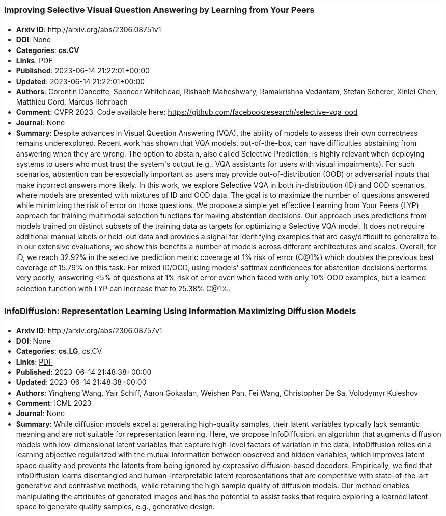 

### Improving Selective Visual Question Answering by Learning from Your Peers
- **Arxiv ID**: http://arxiv.org/abs/2306.08751v1
- **DOI**: None
- **Categories**: **cs.CV**
- **Links**: [PDF](http://arxiv.org/pdf/2306.08751v1)
- **Published**: 2023-06-14 21:22:01+00:00
- **Updated**: 2023-06-14 21:22:01+00:00
- **Authors**: Corentin Dancette, Spencer Whitehead, Rishabh Maheshwary, Ramakrishna Vedantam, Stefan Scherer, Xinlei Chen, Matthieu Cord, Marcus Rohrbach
- **Comment**: CVPR 2023. Code available here:
  https://github.com/facebookresearch/selective-vqa_ood
- **Journal**: None
- **Summary**: Despite advances in Visual Question Answering (VQA), the ability of models to assess their own correctness remains underexplored. Recent work has shown that VQA models, out-of-the-box, can have difficulties abstaining from answering when they are wrong. The option to abstain, also called Selective Prediction, is highly relevant when deploying systems to users who must trust the system's output (e.g., VQA assistants for users with visual impairments). For such scenarios, abstention can be especially important as users may provide out-of-distribution (OOD) or adversarial inputs that make incorrect answers more likely. In this work, we explore Selective VQA in both in-distribution (ID) and OOD scenarios, where models are presented with mixtures of ID and OOD data. The goal is to maximize the number of questions answered while minimizing the risk of error on those questions. We propose a simple yet effective Learning from Your Peers (LYP) approach for training multimodal selection functions for making abstention decisions. Our approach uses predictions from models trained on distinct subsets of the training data as targets for optimizing a Selective VQA model. It does not require additional manual labels or held-out data and provides a signal for identifying examples that are easy/difficult to generalize to. In our extensive evaluations, we show this benefits a number of models across different architectures and scales. Overall, for ID, we reach 32.92% in the selective prediction metric coverage at 1% risk of error (C@1%) which doubles the previous best coverage of 15.79% on this task. For mixed ID/OOD, using models' softmax confidences for abstention decisions performs very poorly, answering <5% of questions at 1% risk of error even when faced with only 10% OOD examples, but a learned selection function with LYP can increase that to 25.38% C@1%.



### InfoDiffusion: Representation Learning Using Information Maximizing Diffusion Models
- **Arxiv ID**: http://arxiv.org/abs/2306.08757v1
- **DOI**: None
- **Categories**: **cs.LG**, cs.CV
- **Links**: [PDF](http://arxiv.org/pdf/2306.08757v1)
- **Published**: 2023-06-14 21:48:38+00:00
- **Updated**: 2023-06-14 21:48:38+00:00
- **Authors**: Yingheng Wang, Yair Schiff, Aaron Gokaslan, Weishen Pan, Fei Wang, Christopher De Sa, Volodymyr Kuleshov
- **Comment**: ICML 2023
- **Journal**: None
- **Summary**: While diffusion models excel at generating high-quality samples, their latent variables typically lack semantic meaning and are not suitable for representation learning. Here, we propose InfoDiffusion, an algorithm that augments diffusion models with low-dimensional latent variables that capture high-level factors of variation in the data. InfoDiffusion relies on a learning objective regularized with the mutual information between observed and hidden variables, which improves latent space quality and prevents the latents from being ignored by expressive diffusion-based decoders. Empirically, we find that InfoDiffusion learns disentangled and human-interpretable latent representations that are competitive with state-of-the-art generative and contrastive methods, while retaining the high sample quality of diffusion models. Our method enables manipulating the attributes of generated images and has the potential to assist tasks that require exploring a learned latent space to generate quality samples, e.g., generative design.
